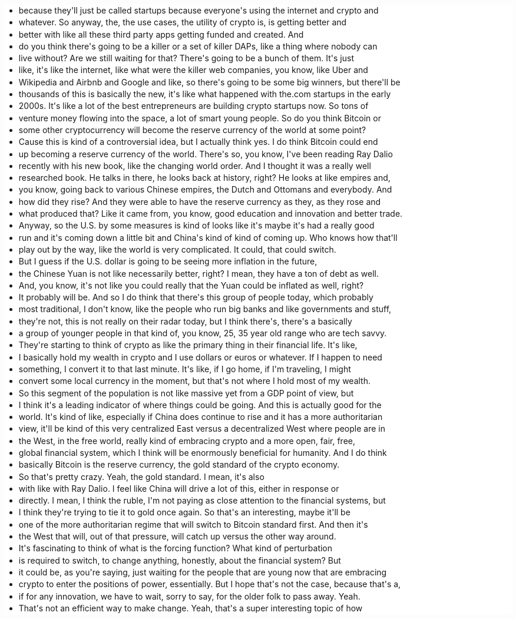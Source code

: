 *  because they'll just be called startups because everyone's using the internet and crypto and
*  whatever. So anyway, the, the use cases, the utility of crypto is, is getting better and
*  better with like all these third party apps getting funded and created. And
*  do you think there's going to be a killer or a set of killer DAPs, like a thing where nobody can
*  live without? Are we still waiting for that? There's going to be a bunch of them. It's just
*  like, it's like the internet, like what were the killer web companies, you know, like Uber and
*  Wikipedia and Airbnb and Google and like, so there's going to be some big winners, but there'll be
*  thousands of this is basically the new, it's like what happened with the.com startups in the early
*  2000s. It's like a lot of the best entrepreneurs are building crypto startups now. So tons of
*  venture money flowing into the space, a lot of smart young people. So do you think Bitcoin or
*  some other cryptocurrency will become the reserve currency of the world at some point?
*  Cause this is kind of a controversial idea, but I actually think yes. I do think Bitcoin could end
*  up becoming a reserve currency of the world. There's so, you know, I've been reading Ray Dalio
*  recently with his new book, like the changing world order. And I thought it was a really well
*  researched book. He talks in there, he looks back at history, right? He looks at like empires and,
*  you know, going back to various Chinese empires, the Dutch and Ottomans and everybody. And
*  how did they rise? And they were able to have the reserve currency as they, as they rose and
*  what produced that? Like it came from, you know, good education and innovation and better trade.
*  Anyway, so the U.S. by some measures is kind of looks like it's maybe it's had a really good
*  run and it's coming down a little bit and China's kind of kind of coming up. Who knows how that'll
*  play out by the way, like the world is very complicated. It could, that could switch.
*  But I guess if the U.S. dollar is going to be seeing more inflation in the future,
*  the Chinese Yuan is not like necessarily better, right? I mean, they have a ton of debt as well.
*  And, you know, it's not like you could really that the Yuan could be inflated as well, right?
*  It probably will be. And so I do think that there's this group of people today, which probably
*  most traditional, I don't know, like the people who run big banks and like governments and stuff,
*  they're not, this is not really on their radar today, but I think there's, there's a basically
*  a group of younger people in that kind of, you know, 25, 35 year old range who are tech savvy.
*  They're starting to think of crypto as like the primary thing in their financial life. It's like,
*  I basically hold my wealth in crypto and I use dollars or euros or whatever. If I happen to need
*  something, I convert it to that last minute. It's like, if I go home, if I'm traveling, I might
*  convert some local currency in the moment, but that's not where I hold most of my wealth.
*  So this segment of the population is not like massive yet from a GDP point of view, but
*  I think it's a leading indicator of where things could be going. And this is actually good for the
*  world. It's kind of like, especially if China does continue to rise and it has a more authoritarian
*  view, it'll be kind of this very centralized East versus a decentralized West where people are in
*  the West, in the free world, really kind of embracing crypto and a more open, fair, free,
*  global financial system, which I think will be enormously beneficial for humanity. And I do think
*  basically Bitcoin is the reserve currency, the gold standard of the crypto economy.
*  So that's pretty crazy. Yeah, the gold standard. I mean, it's also
*  with like with Ray Dalio. I feel like China will drive a lot of this, either in response or
*  directly. I mean, I think the ruble, I'm not paying as close attention to the financial systems, but
*  I think they're trying to tie it to gold once again. So that's an interesting, maybe it'll be
*  one of the more authoritarian regime that will switch to Bitcoin standard first. And then it's
*  the West that will, out of that pressure, will catch up versus the other way around.
*  It's fascinating to think of what is the forcing function? What kind of perturbation
*  is required to switch, to change anything, honestly, about the financial system? But
*  it could be, as you're saying, just waiting for the people that are young now that are embracing
*  crypto to enter the positions of power, essentially. But I hope that's not the case, because that's a,
*  if for any innovation, we have to wait, sorry to say, for the older folk to pass away. Yeah.
*  That's not an efficient way to make change. Yeah, that's a super interesting topic of how